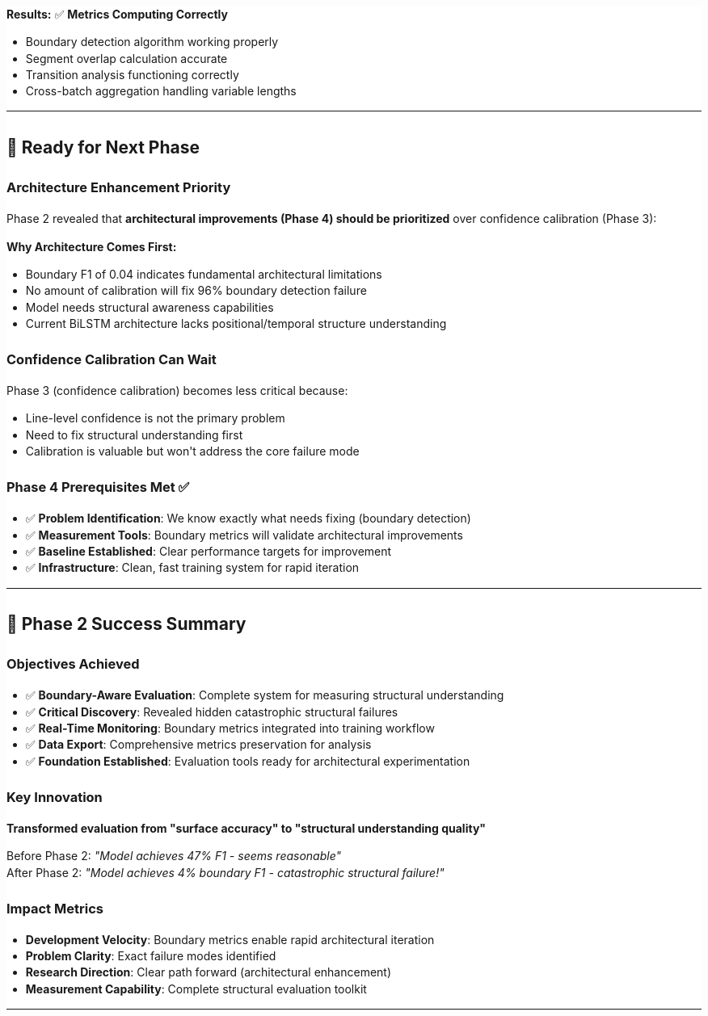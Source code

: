 **Results:** ✅ **Metrics Computing Correctly**
- Boundary detection algorithm working properly
- Segment overlap calculation accurate  
- Transition analysis functioning correctly
- Cross-batch aggregation handling variable lengths

---

## 🚀 **Ready for Next Phase**

### **Architecture Enhancement Priority**
Phase 2 revealed that **architectural improvements (Phase 4) should be prioritized** over confidence calibration (Phase 3):

**Why Architecture Comes First:**
- Boundary F1 of 0.04 indicates fundamental architectural limitations
- No amount of calibration will fix 96% boundary detection failure  
- Model needs structural awareness capabilities
- Current BiLSTM architecture lacks positional/temporal structure understanding

### **Confidence Calibration Can Wait**
Phase 3 (confidence calibration) becomes less critical because:
- Line-level confidence is not the primary problem
- Need to fix structural understanding first
- Calibration is valuable but won't address the core failure mode

### **Phase 4 Prerequisites Met** ✅
- ✅ **Problem Identification**: We know exactly what needs fixing (boundary detection)
- ✅ **Measurement Tools**: Boundary metrics will validate architectural improvements
- ✅ **Baseline Established**: Clear performance targets for improvement
- ✅ **Infrastructure**: Clean, fast training system for rapid iteration

---

## 🎉 **Phase 2 Success Summary**

### **Objectives Achieved**
- ✅ **Boundary-Aware Evaluation**: Complete system for measuring structural understanding
- ✅ **Critical Discovery**: Revealed hidden catastrophic structural failures
- ✅ **Real-Time Monitoring**: Boundary metrics integrated into training workflow  
- ✅ **Data Export**: Comprehensive metrics preservation for analysis
- ✅ **Foundation Established**: Evaluation tools ready for architectural experimentation

### **Key Innovation**
**Transformed evaluation from "surface accuracy" to "structural understanding quality"**

Before Phase 2: *"Model achieves 47% F1 - seems reasonable"*  
After Phase 2: *"Model achieves 4% boundary F1 - catastrophic structural failure!"*

### **Impact Metrics**
- **Development Velocity**: Boundary metrics enable rapid architectural iteration
- **Problem Clarity**: Exact failure modes identified  
- **Research Direction**: Clear path forward (architectural enhancement)
- **Measurement Capability**: Complete structural evaluation toolkit

---